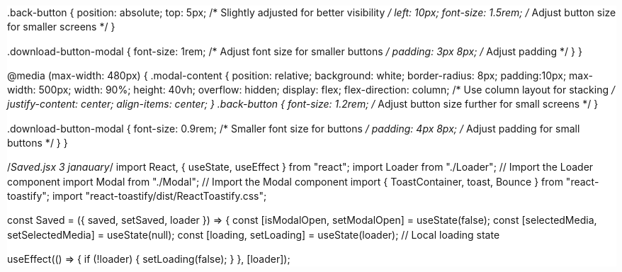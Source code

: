  .back-button {
    position: absolute;
    top: 5px; /* Slightly adjusted for better visibility */
    left: 10px;
    font-size: 1.5rem; /* Adjust button size for smaller screens */
  }

  .download-button-modal {
    font-size: 1rem; /* Adjust font size for smaller buttons */
    padding: 3px 8px; /* Adjust padding */
  }
}

@media (max-width: 480px) {
  .modal-content {
    position: relative;
    background: white;
    border-radius: 8px;
    padding:10px;
    max-width: 500px;
    width: 90%;
    height: 40vh;
    overflow: hidden;
    display: flex;
    flex-direction: column; /* Use column layout for stacking */
    justify-content: center;
    align-items: center;
  }
  .back-button {
    font-size: 1.2rem; /* Adjust button size further for small screens */
  }

  .download-button-modal {
    font-size: 0.9rem; /* Smaller font size for buttons */
    padding: 4px 8px; /* Adjust padding for small buttons */
  }
}



/*Saved.jsx 3 janauary*/
import React, { useState, useEffect } from "react";
import Loader from "./Loader"; // Import the Loader component
import Modal from "./Modal"; // Import the Modal component
import { ToastContainer, toast, Bounce } from "react-toastify";
import "react-toastify/dist/ReactToastify.css";

const Saved = ({ saved, setSaved, loader }) => {
  const [isModalOpen, setModalOpen] = useState(false);
  const [selectedMedia, setSelectedMedia] = useState(null);
  const [loading, setLoading] = useState(loader); // Local loading state

  useEffect(() => {
    if (!loader) {
      setLoading(false);
    }
  }, [loader]);

